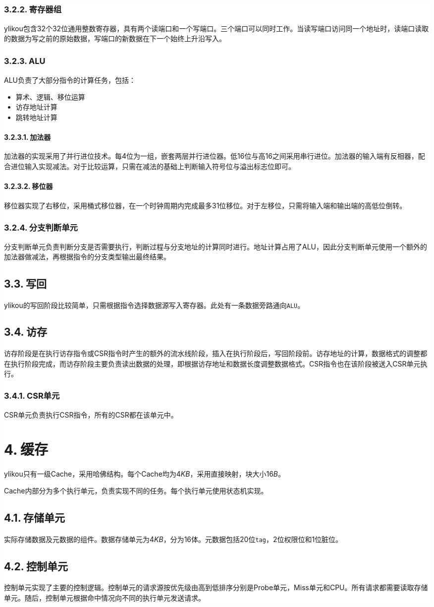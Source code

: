 ### 3.2.2. 寄存器组

ylikou包含32个$32$位通用整数寄存器，具有两个读端口和一个写端口。三个端口可以同时工作。当读写端口访问同一个地址时，读端口读取的数据为写之前的原始数据，写端口的新数据在下一个始终上升沿写入。

### 3.2.3. ALU

ALU负责了大部分指令的计算任务，包括：

- 算术、逻辑、移位运算
- 访存地址计算
- 跳转地址计算

#### 3.2.3.1. 加法器

加法器的实现采用了并行进位技术。每$4$位为一组，嵌套两层并行进位器。低$16$位与高$16$之间采用串行进位。加法器的输入端有反相器，配合进位输入实现减法。对于比较运算，只需在减法的基础上判断输入符号位与溢出标志位即可。

#### 3.2.3.2. 移位器

移位器实现了右移位，采用桶式移位器，在一个时钟周期内完成最多$31$位移位。对于左移位，只需将输入端和输出端的高低位倒转。

### 3.2.4. 分支判断单元

分支判断单元负责判断分支是否需要执行，判断过程与分支地址的计算同时进行。地址计算占用了ALU，因此分支判断单元使用一个额外的加法器做减法，再根据指令的分支类型输出最终结果。

## 3.3. 写回

ylikou的写回阶段比较简单，只需根据指令选择数据源写入寄存器。此处有一条数据旁路通向`ALU`。

## 3.4. 访存

访存阶段是在执行访存指令或CSR指令时产生的额外的流水线阶段，插入在执行阶段后，写回阶段前。访存地址的计算，数据格式的调整都在执行阶段完成，而访存阶段主要负责读出数据的处理，即根据访存地址和数据长度调整数据格式。CSR指令也在该阶段被送入CSR单元执行。

### 3.4.1. CSR单元

CSR单元负责执行CSR指令，所有的CSR都在该单元中。

# 4. 缓存

ylikou只有一级Cache，采用哈佛结构。每个Cache均为$4KB$，采用直接映射，块大小$16B$。

Cache内部分为多个执行单元，负责实现不同的任务。每个执行单元使用状态机实现。

## 4.1. 存储单元

实际存储数据及元数据的组件。数据存储单元为$4KB$，分为$16$体。元数据包括$20$位`tag`，$2$位权限位和$1$位脏位。

## 4.2. 控制单元

控制单元实现了主要的控制逻辑。控制单元的请求源按优先级由高到低排序分别是Probe单元，Miss单元和CPU。所有请求都需要读取存储单元。随后，控制单元根据命中情况向不同的执行单元发送请求。
